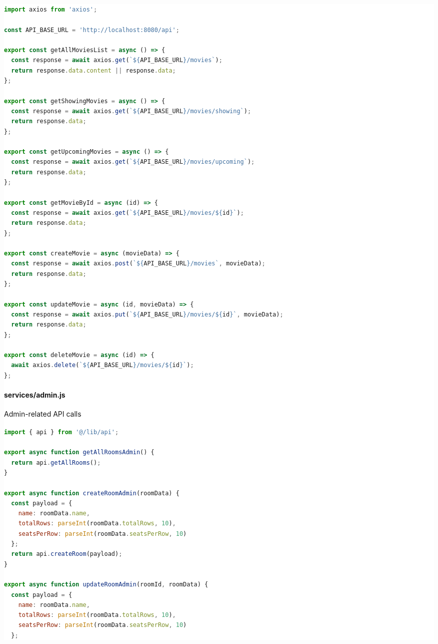 ```javascript
import axios from 'axios';

const API_BASE_URL = 'http://localhost:8080/api';

export const getAllMoviesList = async () => {
  const response = await axios.get(`${API_BASE_URL}/movies`);
  return response.data.content || response.data;
};

export const getShowingMovies = async () => {
  const response = await axios.get(`${API_BASE_URL}/movies/showing`);
  return response.data;
};

export const getUpcomingMovies = async () => {
  const response = await axios.get(`${API_BASE_URL}/movies/upcoming`);
  return response.data;
};

export const getMovieById = async (id) => {
  const response = await axios.get(`${API_BASE_URL}/movies/${id}`);
  return response.data;
};

export const createMovie = async (movieData) => {
  const response = await axios.post(`${API_BASE_URL}/movies`, movieData);
  return response.data;
};

export const updateMovie = async (id, movieData) => {
  const response = await axios.put(`${API_BASE_URL}/movies/${id}`, movieData);
  return response.data;
};

export const deleteMovie = async (id) => {
  await axios.delete(`${API_BASE_URL}/movies/${id}`);
};
```

#### services/admin.js
Admin-related API calls

```javascript
import { api } from '@/lib/api';

export async function getAllRoomsAdmin() {
  return api.getAllRooms();
}

export async function createRoomAdmin(roomData) {
  const payload = {
    name: roomData.name,
    totalRows: parseInt(roomData.totalRows, 10),
    seatsPerRow: parseInt(roomData.seatsPerRow, 10)
  };
  return api.createRoom(payload);
}

export async function updateRoomAdmin(roomId, roomData) {
  const payload = {
    name: roomData.name,
    totalRows: parseInt(roomData.totalRows, 10),
    seatsPerRow: parseInt(roomData.seatsPerRow, 10)
  };
```